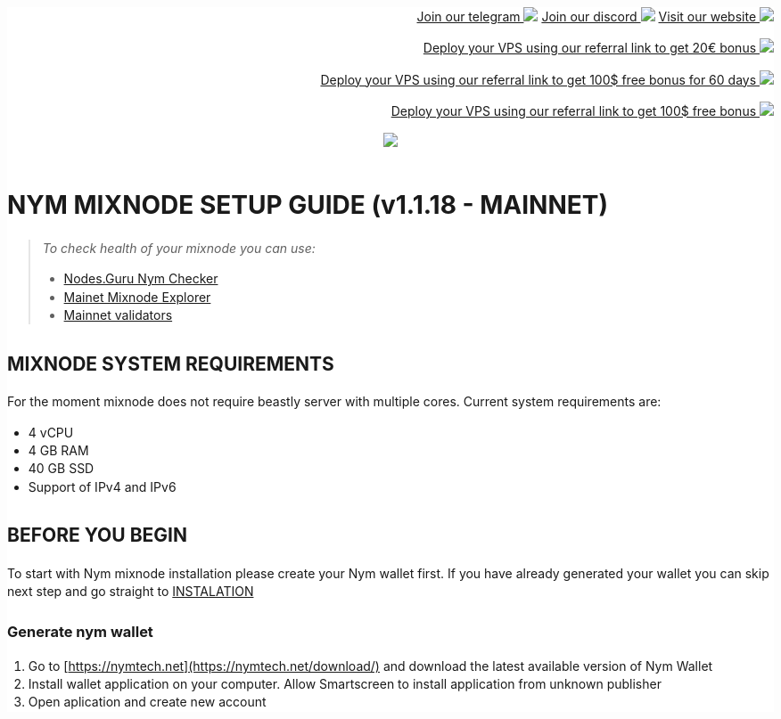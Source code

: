<p style="font-size:14px" align="right">
<a href="https://t.me/kjnotes" target="_blank">Join our telegram <img src="https://user-images.githubusercontent.com/50621007/183283867-56b4d69f-bc6e-4939-b00a-72aa019d1aea.png" width="30"/></a>
<a href="https://discord.gg/JqQNcwff2e" target="_blank">Join our discord <img src="https://user-images.githubusercontent.com/50621007/176236430-53b0f4de-41ff-41f7-92a1-4233890a90c8.png" width="30"/></a>
<a href="https://kjnodes.com/" target="_blank">Visit our website <img src="https://user-images.githubusercontent.com/50621007/168689709-7e537ca6-b6b8-4adc-9bd0-186ea4ea4aed.png" width="30"/></a>
</p>

<p style="font-size:14px" align="right">
<a href="https://hetzner.cloud/?ref=y8pQKS2nNy7i" target="_blank">Deploy your VPS using our referral link to get 20€ bonus <img src="https://user-images.githubusercontent.com/50621007/174612278-11716b2a-d662-487e-8085-3686278dd869.png" width="30"/></a>
</p>
<p style="font-size:14px" align="right">
<a href="https://m.do.co/c/17b61545ca3a" target="_blank">Deploy your VPS using our referral link to get 100$ free bonus for 60 days <img src="https://user-images.githubusercontent.com/50621007/183284313-adf81164-6db4-4284-9ea0-bcb841936350.png" width="30"/></a>
</p>
<p style="font-size:14px" align="right">
<a href="https://www.vultr.com/?ref=7418642" target="_blank">Deploy your VPS using our referral link to get 100$ free bonus <img src="https://user-images.githubusercontent.com/50621007/183284971-86057dc2-2009-4d40-a1d4-f0901637033a.png" width="30"/></a>
</p>

<p align="center">
  <img width="100" height="auto" src="https://user-images.githubusercontent.com/50621007/162544751-fb3e2adb-d203-4866-99cf-13f06d562d05.png">
</p>

# NYM MIXNODE SETUP GUIDE (v1.1.18 - MAINNET)

> *To check health of your mixnode you can use:*
> - [Nodes.Guru Nym Checker](https://nodes.guru/nym/mixnodecheck)
> - [Mainet Mixnode Explorer](https://mixnet.explorers.guru/mixnodes)
> - [Mainnet validators](https://nym.explorers.guru/validators)

## MIXNODE SYSTEM REQUIREMENTS
For the moment mixnode does not require beastly server with multiple cores. Current system requirements are:
 
- 4 vCPU
- 4 GB RAM
- 40 GB SSD
- Support of IPv4 and IPv6

## BEFORE YOU BEGIN
To start with Nym mixnode installation please create your Nym wallet first. If you have already generated your wallet you can skip next step and go straight to [INSTALATION](https://github.com/kj89/testnet_manuals/tree/main/nym#installation)

### Generate nym wallet
1. Go to [https://nymtech.net](https://nymtech.net/download/) and download the latest available version of Nym Wallet
2. Install wallet application on your computer. Allow Smartscreen to install application from unknown publisher
3. Open aplication and create new account
